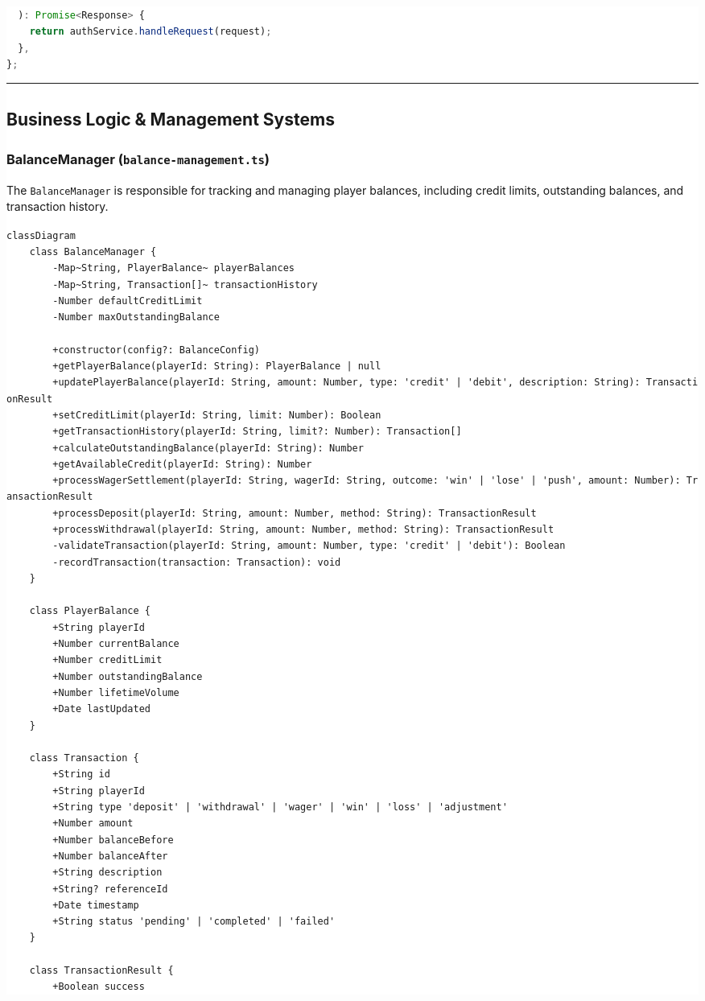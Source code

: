 ```typescript
  ): Promise<Response> {
    return authService.handleRequest(request);
  },
};
```

---

## Business Logic & Management Systems

### BalanceManager (`balance-management.ts`)

The `BalanceManager` is responsible for tracking and managing player balances,
including credit limits, outstanding balances, and transaction history.

```mermaid
classDiagram
    class BalanceManager {
        -Map~String, PlayerBalance~ playerBalances
        -Map~String, Transaction[]~ transactionHistory
        -Number defaultCreditLimit
        -Number maxOutstandingBalance

        +constructor(config?: BalanceConfig)
        +getPlayerBalance(playerId: String): PlayerBalance | null
        +updatePlayerBalance(playerId: String, amount: Number, type: 'credit' | 'debit', description: String): TransactionResult
        +setCreditLimit(playerId: String, limit: Number): Boolean
        +getTransactionHistory(playerId: String, limit?: Number): Transaction[]
        +calculateOutstandingBalance(playerId: String): Number
        +getAvailableCredit(playerId: String): Number
        +processWagerSettlement(playerId: String, wagerId: String, outcome: 'win' | 'lose' | 'push', amount: Number): TransactionResult
        +processDeposit(playerId: String, amount: Number, method: String): TransactionResult
        +processWithdrawal(playerId: String, amount: Number, method: String): TransactionResult
        -validateTransaction(playerId: String, amount: Number, type: 'credit' | 'debit'): Boolean
        -recordTransaction(transaction: Transaction): void
    }

    class PlayerBalance {
        +String playerId
        +Number currentBalance
        +Number creditLimit
        +Number outstandingBalance
        +Number lifetimeVolume
        +Date lastUpdated
    }

    class Transaction {
        +String id
        +String playerId
        +String type 'deposit' | 'withdrawal' | 'wager' | 'win' | 'loss' | 'adjustment'
        +Number amount
        +Number balanceBefore
        +Number balanceAfter
        +String description
        +String? referenceId
        +Date timestamp
        +String status 'pending' | 'completed' | 'failed'
    }

    class TransactionResult {
        +Boolean success
```
